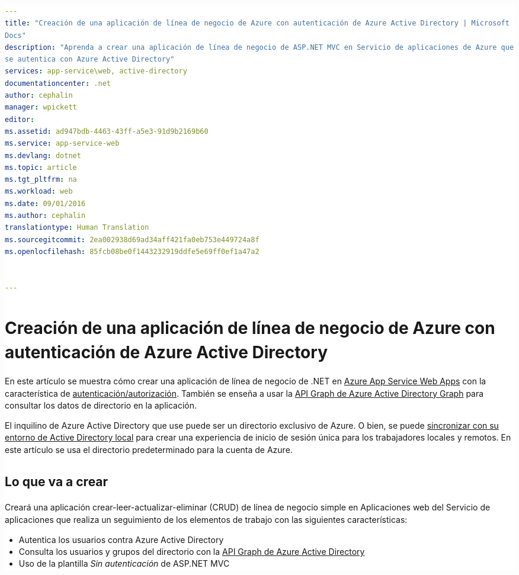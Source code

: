 ```yaml
---
title: "Creación de una aplicación de línea de negocio de Azure con autenticación de Azure Active Directory | Microsoft Docs"
description: "Aprenda a crear una aplicación de línea de negocio de ASP.NET MVC en Servicio de aplicaciones de Azure que se autentica con Azure Active Directory"
services: app-service\web, active-directory
documentationcenter: .net
author: cephalin
manager: wpickett
editor: 
ms.assetid: ad947bdb-4463-43ff-a5e3-91d9b2169b60
ms.service: app-service-web
ms.devlang: dotnet
ms.topic: article
ms.tgt_pltfrm: na
ms.workload: web
ms.date: 09/01/2016
ms.author: cephalin
translationtype: Human Translation
ms.sourcegitcommit: 2ea002938d69ad34aff421fa0eb753e449724a8f
ms.openlocfilehash: 85fcb08be0f1443232919ddfe5e69ff0ef1a47a2


---
```

# <a name="create-a-line-of-business-azure-app-with-azure-active-directory-authentication"></a>Creación de una aplicación de línea de negocio de Azure con autenticación de Azure Active Directory
En este artículo se muestra cómo crear una aplicación de línea de negocio de .NET en [Azure App Service Web Apps](http://go.microsoft.com/fwlink/?LinkId=529714) con la característica de [autenticación/autorización](../app-service/app-service-authentication-overview.md). También se enseña a usar la [API Graph de Azure Active Directory Graph](https://msdn.microsoft.com/Library/Azure/Ad/Graph/api/api-catalog) para consultar los datos de directorio en la aplicación.

El inquilino de Azure Active Directory que use puede ser un directorio exclusivo de Azure. O bien, se puede [sincronizar con su entorno de Active Directory local](../active-directory/active-directory-aadconnect.md) para crear una experiencia de inicio de sesión única para los trabajadores locales y remotos. En este artículo se usa el directorio predeterminado para la cuenta de Azure.

<a name="bkmk_build"></a>

## <a name="what-you-will-build"></a>Lo que va a crear
Creará una aplicación crear-leer-actualizar-eliminar (CRUD) de línea de negocio simple en Aplicaciones web del Servicio de aplicaciones que realiza un seguimiento de los elementos de trabajo con las siguientes características:

* Autentica los usuarios contra Azure Active Directory
* Consulta los usuarios y grupos del directorio con la [API Graph de Azure Active Directory](http://msdn.microsoft.com/library/azure/hh974476.aspx)
* Uso de la plantilla *Sin autenticación* de ASP.NET MVC

